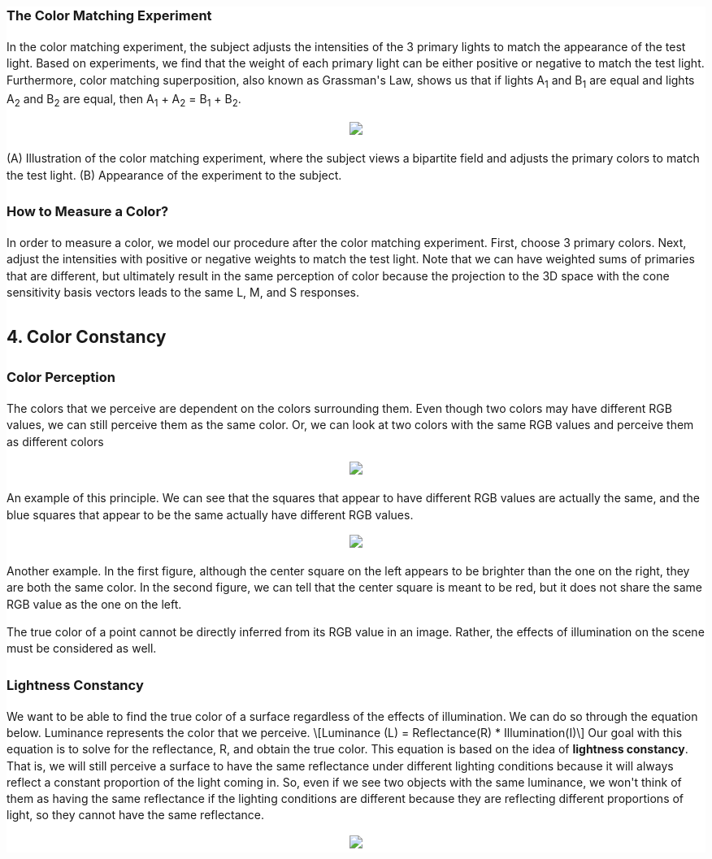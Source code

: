 ### The Color Matching Experiment
In the color matching experiment, the subject adjusts the intensities of the 3 primary lights to match the appearance of the test light. Based on experiments, we find that the weight of each primary light can be either positive or negative to match the test light. Furthermore, color matching superposition, also known as Grassman's Law, shows us that if lights A<sub>1</sub> and B<sub>1</sub> are equal and lights A<sub>2</sub> and B<sub>2</sub> are equal, then A<sub>1</sub> + A<sub>2</sub> = B<sub>1</sub> + B<sub>2</sub>.

<p align="center">
  <img src="https://i.imgur.com/HwfIYhI.png" width="500">
  <div class="figcaption">(A) Illustration of the color matching experiment, where the subject views a bipartite field and adjusts the primary colors to match the test light. (B) Appearance of the experiment to the subject.</div>
</p>

### How to Measure a Color?
In order to measure a color, we model our procedure after the color matching experiment. First, choose 3 primary colors. Next, adjust the intensities with positive or negative weights to match the test light. Note that we can have weighted sums of primaries that are different, but ultimately result in the same perception of color because the projection to the 3D space with the cone sensitivity basis vectors leads to the same L, M, and S responses. 

## 4. Color Constancy
### Color Perception
The colors that we perceive are dependent on the colors surrounding them. Even though two colors may have different RGB values, we can still perceive them as the same color. Or, we can look at two colors with the same RGB values and perceive them as different colors

<p align="center">
  <img src="https://i.imgur.com/xtHMAwG.png" width="500">
  <div class="figcaption">An example of this principle. We can see that the squares that appear to have different RGB values are actually the same, and the blue squares that appear to be the same actually have different RGB values.</div>
</p>

<p align="center">
  <img src="https://i.imgur.com/CSGRfcH.png" width="500">
  <div class="figcaption">Another example. In the first figure, although the center square on the left appears to be brighter than the one on the right, they are both the same color. In the second figure, we can tell that the center square is meant to be red, but it does not share the same RGB value as the one on the left.</div>
</p>

The true color of a point cannot be directly inferred from its RGB value in an image. Rather, the effects of illumination on the scene must be considered as well.

### Lightness Constancy
We want to be able to find the true color of a surface regardless of the effects of illumination. We can do so through the equation below. Luminance represents the color that we perceive.
\\[Luminance (L) = Reflectance(R) * Illumination(I)\\] Our goal with this equation is to solve for the reflectance, R, and obtain the true color. This equation is based on the idea of **lightness constancy**.  That is, we will still perceive a surface to have the same reflectance under different lighting conditions because it will always reflect a constant proportion of the light coming in. So, even if we see two objects with the same luminance, we won't think of them as having the same reflectance if the lighting conditions are different because they are reflecting different proportions of light, so  they cannot have the same reflectance. 
<p align="center">
  <img src="https://i.imgur.com/vQQ6Dto.png" width="500">